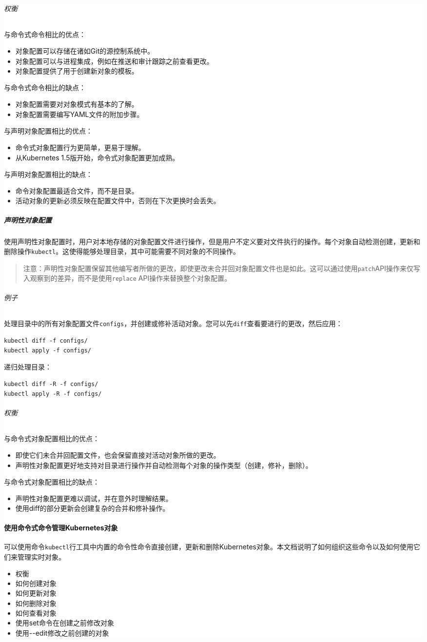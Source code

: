 ###### 权衡
与命令式命令相比的优点：

- 对象配置可以存储在诸如Git的源控制系统中。
- 对象配置可以与进程集成，例如在推送和审计跟踪之前查看更改。
- 对象配置提供了用于创建新对象的模板。

与命令式命令相比的缺点：

- 对象配置需要对对象模式有基本的了解。
- 对象配置需要编写YAML文件的附加步骤。

与声明对象配置相比的优点：

- 命令式对象配置行为更简单，更易于理解。
- 从Kubernetes 1.5版开始，命令式对象配置更加成熟。

与声明对象配置相比的缺点：

- 命令对象配置最适合文件，而不是目录。
- 活动对象的更新必须反映在配置文件中，否则在下次更换时会丢失。

##### 声明性对象配置
使用声明性对象配置时，用户对本地存储的对象配置文件进行操作，但是用户不定义要对文件执行的操作。每个对象自动检测创建，更新和删除操作``kubectl``。这使得能够处理目录，其中可能需要不同对象的不同操作。

> 注意：声明性对象配置保留其他编写者所做的更改，即使更改未合并回对象配置文件也是如此。这可以通过使用``patch``API操作来仅写入观察到的差异，而不是使用``replace`` API操作来替换整个对象配置。

###### 例子
处理目录中的所有对象配置文件``configs``，并创建或修补活动对象。您可以先``diff``查看要进行的更改，然后应用：

```
kubectl diff -f configs/
kubectl apply -f configs/
```
递归处理目录：
```
kubectl diff -R -f configs/
kubectl apply -R -f configs/
```

###### 权衡
与命令式对象配置相比的优点：

- 即使它们未合并回配置文件，也会保留直接对活动对象所做的更改。
- 声明性对象配置更好地支持对目录进行操作并自动检测每个对象的操作类型（创建，修补，删除）。

与命令式对象配置相比的缺点：

- 声明性对象配置更难以调试，并在意外时理解结果。
- 使用diff的部分更新会创建复杂的合并和修补操作。

#### 使用命令式命令管理Kubernetes对象
可以使用命令``kubectl``行工具中内置的命令性命令直接创建，更新和删除Kubernetes对象。本文档说明了如何组织这些命令以及如何使用它们来管理实时对象。

- 权衡
- 如何创建对象
- 如何更新对象
- 如何删除对象
- 如何查看对象
- 使用set命令在创建之前修改对象
- 使用--edit修改之前创建的对象
